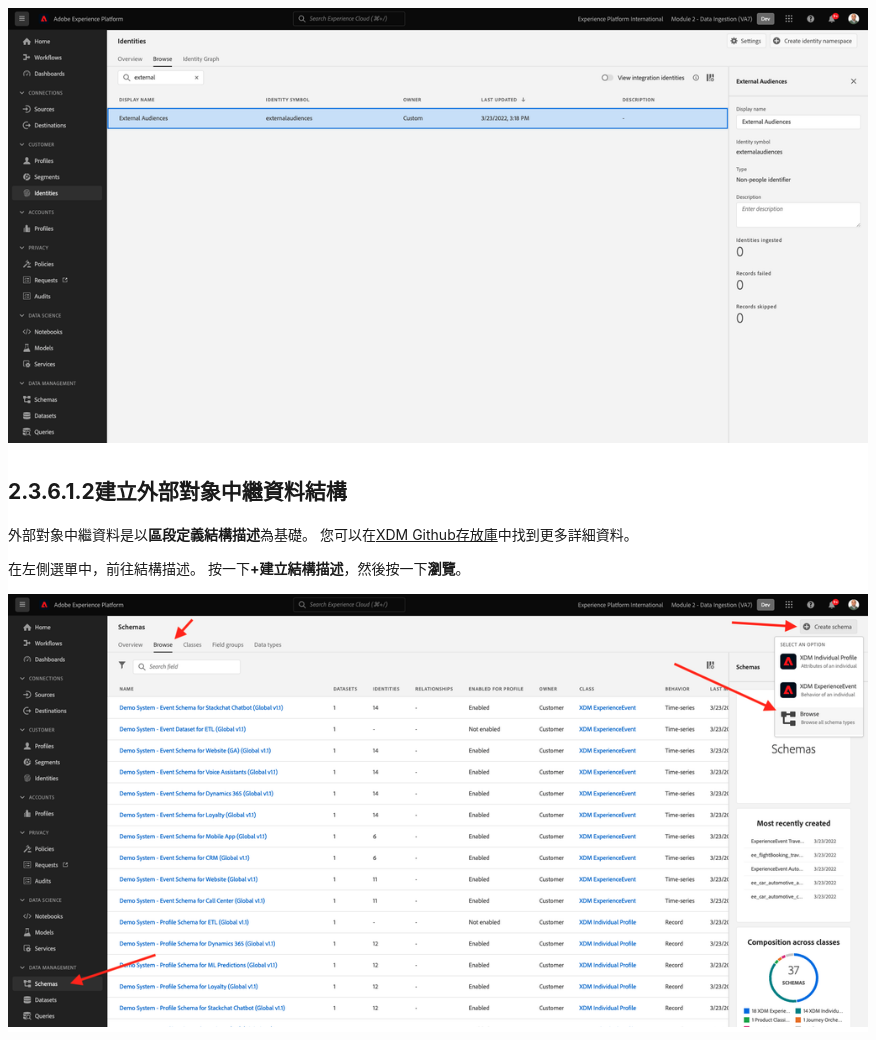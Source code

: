 ![外部對象識別](images/extAudIdNS.png)

## 2.3.6.1.2建立外部對象中繼資料結構

外部對象中繼資料是以&#x200B;**區段定義結構描述**&#x200B;為基礎。 您可以在[XDM Github存放庫](https://github.com/adobe/xdm/blob/master/docs/reference/classes/segmentdefinition.schema.md)中找到更多詳細資料。

在左側選單中，前往結構描述。 按一下&#x200B;**+建立結構描述**，然後按一下&#x200B;**瀏覽**。

![外部對象中繼資料結構描述1](images/extAudMDXDM1.png)
